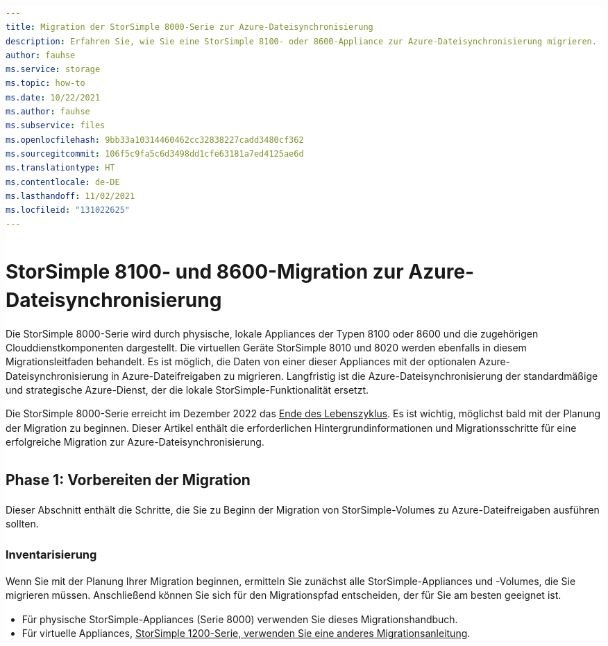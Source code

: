```yaml
---
title: Migration der StorSimple 8000-Serie zur Azure-Dateisynchronisierung
description: Erfahren Sie, wie Sie eine StorSimple 8100- oder 8600-Appliance zur Azure-Dateisynchronisierung migrieren.
author: fauhse
ms.service: storage
ms.topic: how-to
ms.date: 10/22/2021
ms.author: fauhse
ms.subservice: files
ms.openlocfilehash: 9bb33a10314460462cc32838227cadd3480cf362
ms.sourcegitcommit: 106f5c9fa5c6d3498dd1cfe63181a7ed4125ae6d
ms.translationtype: HT
ms.contentlocale: de-DE
ms.lasthandoff: 11/02/2021
ms.locfileid: "131022625"
---
```

# <a name="storsimple-8100-and-8600-migration-to-azure-file-sync"></a>StorSimple 8100- und 8600-Migration zur Azure-Dateisynchronisierung

Die StorSimple 8000-Serie wird durch physische, lokale Appliances der Typen 8100 oder 8600 und die zugehörigen Clouddienstkomponenten dargestellt. Die virtuellen Geräte StorSimple 8010 und 8020 werden ebenfalls in diesem Migrationsleitfaden behandelt. Es ist möglich, die Daten von einer dieser Appliances mit der optionalen Azure-Dateisynchronisierung in Azure-Dateifreigaben zu migrieren. Langfristig ist die Azure-Dateisynchronisierung der standardmäßige und strategische Azure-Dienst, der die lokale StorSimple-Funktionalität ersetzt.

Die StorSimple 8000-Serie erreicht im Dezember 2022 das [Ende des Lebenszyklus](/lifecycle/products/azure-storsimple-8000-series). Es ist wichtig, möglichst bald mit der Planung der Migration zu beginnen. Dieser Artikel enthält die erforderlichen Hintergrundinformationen und Migrationsschritte für eine erfolgreiche Migration zur Azure-Dateisynchronisierung.

## <a name="phase-1-prepare-for-migration"></a>Phase 1: Vorbereiten der Migration

Dieser Abschnitt enthält die Schritte, die Sie zu Beginn der Migration von StorSimple-Volumes zu Azure-Dateifreigaben ausführen sollten.

### <a name="inventory"></a>Inventarisierung

Wenn Sie mit der Planung Ihrer Migration beginnen, ermitteln Sie zunächst alle StorSimple-Appliances und -Volumes, die Sie migrieren müssen. Anschließend können Sie sich für den Migrationspfad entscheiden, der für Sie am besten geeignet ist.

* Für physische StorSimple-Appliances (Serie 8000) verwenden Sie dieses Migrationshandbuch.
* Für virtuelle Appliances, [StorSimple 1200-Serie, verwenden Sie eine anderes Migrationsanleitung](storage-files-migration-storsimple-1200.md).
